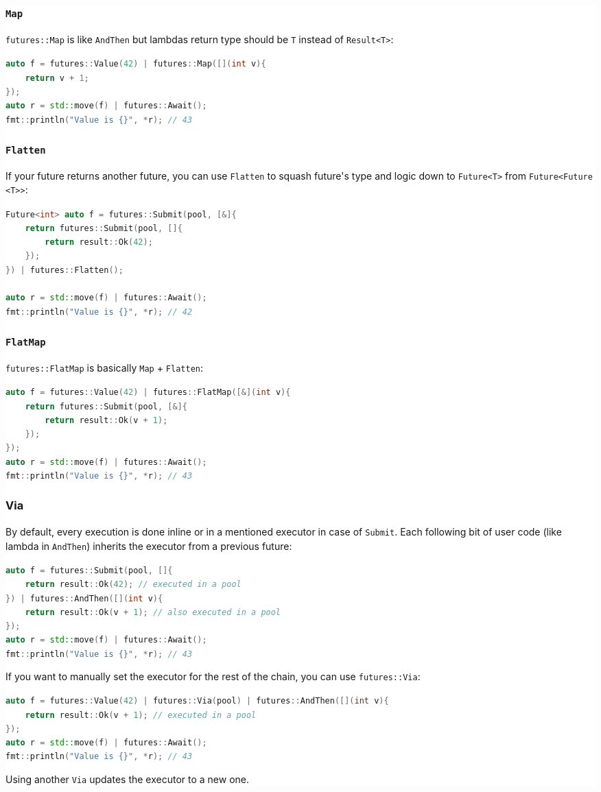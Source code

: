 ### `Map`
`futures::Map` is like `AndThen` but lambdas return type should be `T` instead of `Result<T>`:
```cpp
auto f = futures::Value(42) | futures::Map([](int v){
	return v + 1;
});
auto r = std::move(f) | futures::Await();
fmt::println("Value is {}", *r); // 43
```

### `Flatten`
If your future returns another future, you can use `Flatten` to squash future's type and logic down to `Future<T>` from `Future<Future<T>>`:
```cpp
Future<int> auto f = futures::Submit(pool, [&]{
	return futures::Submit(pool, []{
		return result::Ok(42);
	});
}) | futures::Flatten();

auto r = std::move(f) | futures::Await();
fmt::println("Value is {}", *r); // 42
```

### `FlatMap`
`futures::FlatMap` is basically `Map` + `Flatten`:
```cpp
auto f = futures::Value(42) | futures::FlatMap([&](int v){
	return futures::Submit(pool, [&]{
		return result::Ok(v + 1);
	});
});
auto r = std::move(f) | futures::Await();
fmt::println("Value is {}", *r); // 43
```

### Via
By default, every execution is done inline or in a mentioned executor in case of `Submit`. Each following bit of user code (like lambda in `AndThen`) inherits the executor from a previous future:
```cpp
auto f = futures::Submit(pool, []{
	return result::Ok(42); // executed in a pool
}) | futures::AndThen([](int v){
	return result::Ok(v + 1); // also executed in a pool
});
auto r = std::move(f) | futures::Await();
fmt::println("Value is {}", *r); // 43
```
If you want to manually set the executor for the rest of the chain, you can use `futures::Via`:
```cpp
auto f = futures::Value(42) | futures::Via(pool) | futures::AndThen([](int v){
	return result::Ok(v + 1); // executed in a pool
});
auto r = std::move(f) | futures::Await();
fmt::println("Value is {}", *r); // 43
```
Using another `Via` updates the executor to a new one.
